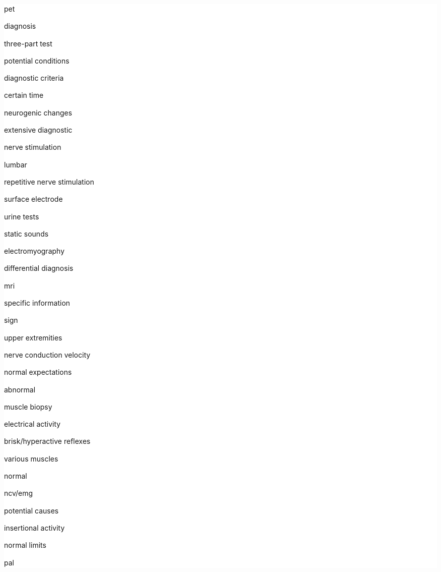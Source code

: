 pet

diagnosis

three-part test

potential conditions

diagnostic criteria

certain time

neurogenic changes

extensive diagnostic

nerve stimulation

lumbar

repetitive nerve stimulation

surface electrode

urine tests

static sounds

electromyography

differential diagnosis

mri

specific information

sign

upper extremities

nerve conduction velocity

normal expectations

abnormal

muscle biopsy

electrical activity

brisk/hyperactive reflexes

various muscles

normal

ncv/emg

potential causes

insertional activity

normal limits

pal
